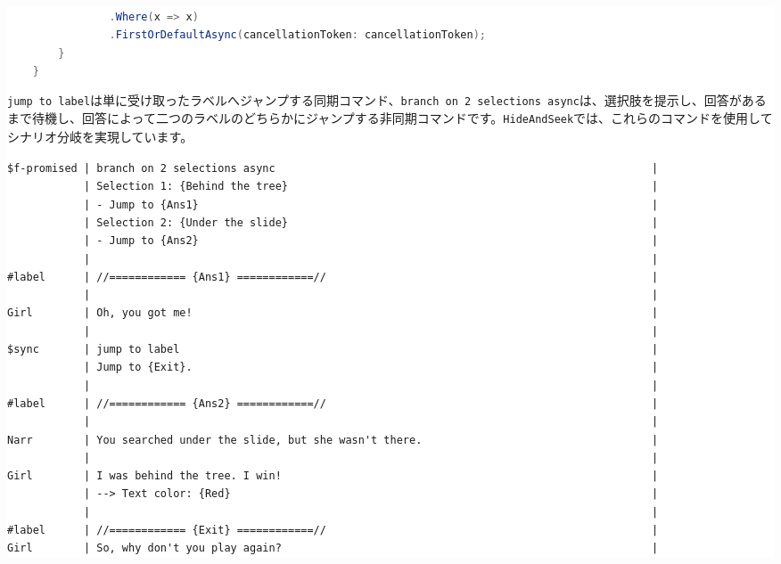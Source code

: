 ```cs
				.Where(x => x)
				.FirstOrDefaultAsync(cancellationToken: cancellationToken);
		}
	}
```

`jump to label`は単に受け取ったラベルへジャンプする同期コマンド、`branch on 2 selections async`は、選択肢を提示し、回答があるまで待機し、回答によって二つのラベルのどちらかにジャンプする非同期コマンドです。`HideAndSeek`では、これらのコマンドを使用してシナリオ分岐を実現しています。

```
$f-promised | branch on 2 selections async                                                           | 
            | Selection 1: {Behind the tree}                                                         | 
            | - Jump to {Ans1}                                                                       | 
            | Selection 2: {Under the slide}                                                         | 
            | - Jump to {Ans2}                                                                       | 
            |                                                                                        | 
#label      | //============ {Ans1} ============//                                                   | 
            |                                                                                        | 
Girl        | Oh, you got me!                                                                        | 
            |                                                                                        | 
$sync       | jump to label                                                                          | 
            | Jump to {Exit}.                                                                        | 
            |                                                                                        | 
#label      | //============ {Ans2} ============//                                                   | 
            |                                                                                        | 
Narr        | You searched under the slide, but she wasn't there.                                    | 
            |                                                                                        | 
Girl        | I was behind the tree. I win!                                                          | 
            | --> Text color: {Red}                                                                  | 
            |                                                                                        | 
#label      | //============ {Exit} ============//                                                   | 
Girl        | So, why don't you play again?                                                          |
```
